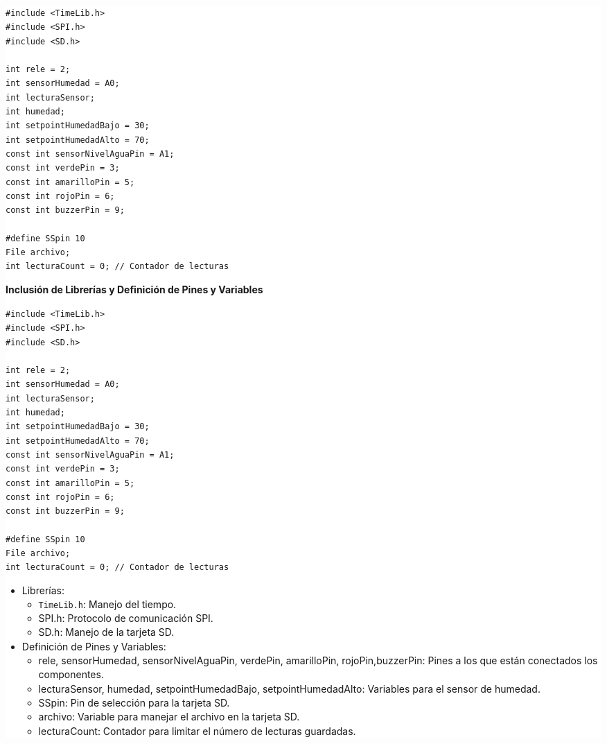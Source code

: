 
```
#include <TimeLib.h>
#include <SPI.h>
#include <SD.h>

int rele = 2;
int sensorHumedad = A0;
int lecturaSensor;
int humedad;
int setpointHumedadBajo = 30;
int setpointHumedadAlto = 70;
const int sensorNivelAguaPin = A1;
const int verdePin = 3;
const int amarilloPin = 5;
const int rojoPin = 6;
const int buzzerPin = 9;

#define SSpin 10
File archivo;
int lecturaCount = 0; // Contador de lecturas

```
**Inclusión de Librerías y Definición de Pines y Variables**
```
#include <TimeLib.h>
#include <SPI.h>
#include <SD.h>

int rele = 2;
int sensorHumedad = A0;
int lecturaSensor;
int humedad;
int setpointHumedadBajo = 30;
int setpointHumedadAlto = 70;
const int sensorNivelAguaPin = A1;
const int verdePin = 3;
const int amarilloPin = 5;
const int rojoPin = 6;
const int buzzerPin = 9;

#define SSpin 10
File archivo;
int lecturaCount = 0; // Contador de lecturas

```

* Librerías:
  * `TimeLib.h`: Manejo del tiempo.
  * SPI.h: Protocolo de comunicación SPI.
  * SD.h: Manejo de la tarjeta SD.
* Definición de Pines y Variables:
  * rele, sensorHumedad, sensorNivelAguaPin, verdePin, amarilloPin, 
   rojoPin,buzzerPin: Pines a los que están conectados los componentes.
  * lecturaSensor, humedad, setpointHumedadBajo, setpointHumedadAlto: Variables 
    para el sensor de humedad.
  * SSpin: Pin de selección para la tarjeta SD.
  * archivo: Variable para manejar el archivo en la tarjeta SD.
  * lecturaCount: Contador para limitar el número de lecturas guardadas.
